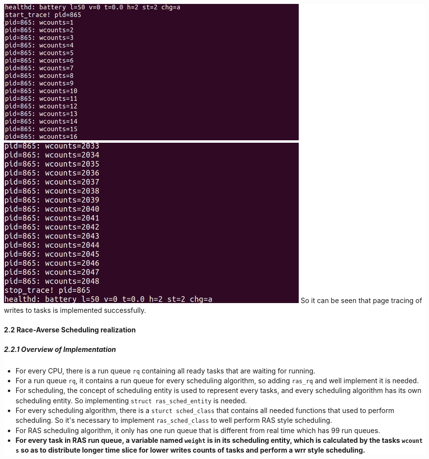 <img src="image/pgtest1.png" width="70%" ></img>
<img src="image/pgtest2.png" width="70%" ></img>
So it can be seen that page tracing of writes to tasks is implemented successfully.
#### 2.2 Race-Averse Scheduling realization
##### 2.2.1 Overview of Implementation
* For every CPU, there is a run queue `rq` containing all ready tasks that are waiting for running. 
* For a run queue `rq`, it contains a run queue for every scheduling algorithm, so adding `ras_rq` and well implement it is needed.
* For scheduling, the concept of scheduling entity is used to represent every tasks, and every scheduling algorithm has its own scheduling entity. So implementing `struct ras_sched_entity` is needed.
* For every scheduling algorithm, there is a `sturct sched_class` that contains all needed functions that used to perform scheduling. So it's necessary to implement `ras_sched_class` to well perform RAS style scheduling.
* For RAS scheduling algorithm, it only has one run queue that is different from real time which has 99 run queues. 
* **For every task in RAS run queue, a variable named `weight` is in its scheduling entity, which is calculated by the tasks `wcounts` so as to distribute longer time slice for lower writes counts of tasks and perform a wrr style scheduling.**